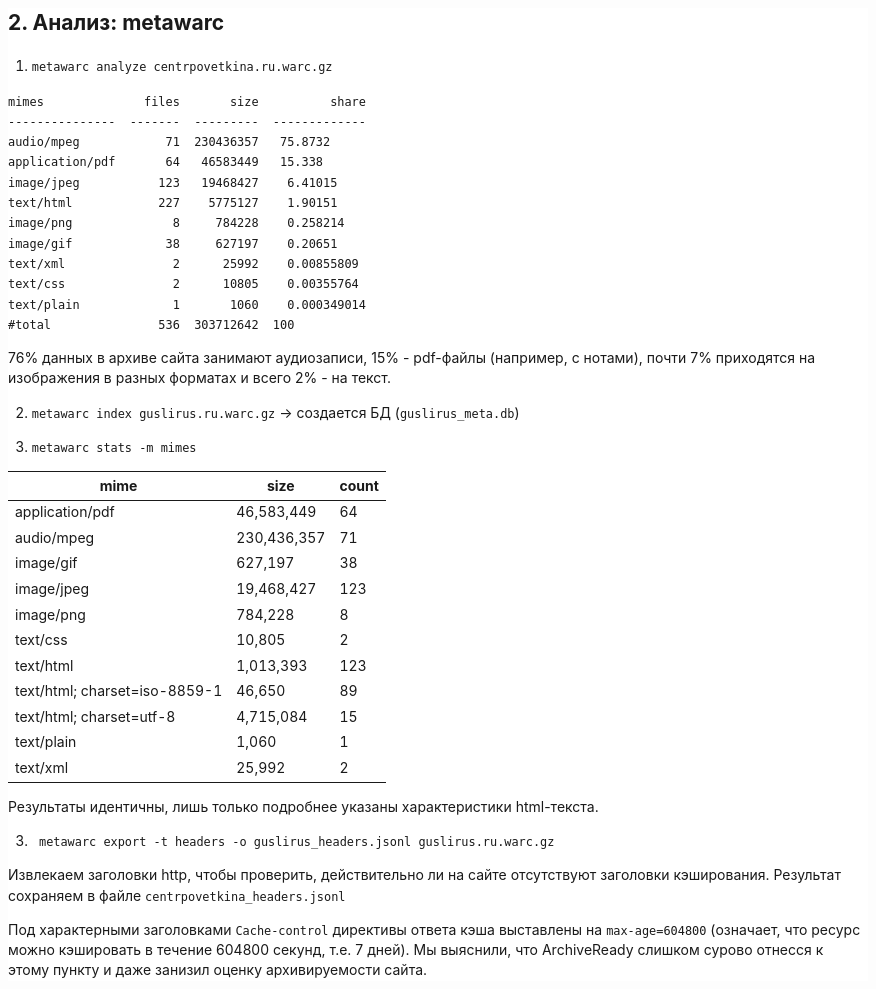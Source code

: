 ## 2. Анализ: metawarc
1) `metawarc analyze centrpovetkina.ru.warc.gz`
```{
mimes              files       size          share
---------------  -------  ---------  -------------
audio/mpeg            71  230436357   75.8732
application/pdf       64   46583449   15.338
image/jpeg           123   19468427    6.41015
text/html            227    5775127    1.90151
image/png              8     784228    0.258214
image/gif             38     627197    0.20651
text/xml               2      25992    0.00855809
text/css               2      10805    0.00355764
text/plain             1       1060    0.000349014
#total               536  303712642  100
```
76% данных в архиве сайта занимают аудиозаписи, 15% - pdf-файлы (например, с нотами), почти 7% приходятся на изображения в разных форматах и всего 2% - на текст.

2) `metawarc index guslirus.ru.warc.gz` -> создается БД (`guslirus_meta.db`)

3) `metawarc stats -m mimes`

| mime                          | size      | count |
|-------------------------------|-----------|-------|
| application/pdf                | 46,583,449 | 64    |
| audio/mpeg                     | 230,436,357 | 71   |
| image/gif                      | 627,197   | 38    |
| image/jpeg                     | 19,468,427 | 123  |
| image/png                      | 784,228   | 8     |
| text/css                       | 10,805    | 2     |
| text/html                      | 1,013,393 | 123  |
| text/html; charset=iso-8859-1  | 46,650    | 89    |
| text/html; charset=utf-8       | 4,715,084 | 15    |
| text/plain                     | 1,060     | 1     |
| text/xml                       | 25,992    | 2     |

Результаты идентичны, лишь только подробнее указаны характеристики html-текста.

3) ` metawarc export -t headers -o guslirus_headers.jsonl guslirus.ru.warc.gz`

Извлекаем заголовки http, чтобы проверить, действительно ли на сайте отсутствуют заголовки кэширования. Результат сохраняем в файле `centrpovetkina_headers.jsonl`

Под характерными заголовками `Cache-control` директивы ответа кэша выставлены на `max-age=604800` (означает, что ресурс можно кэшировать в течение 604800 секунд, т.е. 7 дней). Мы выяснили, что ArchiveReady слишком сурово отнесся к этому пункту и даже занизил оценку архивируемости сайта. 
